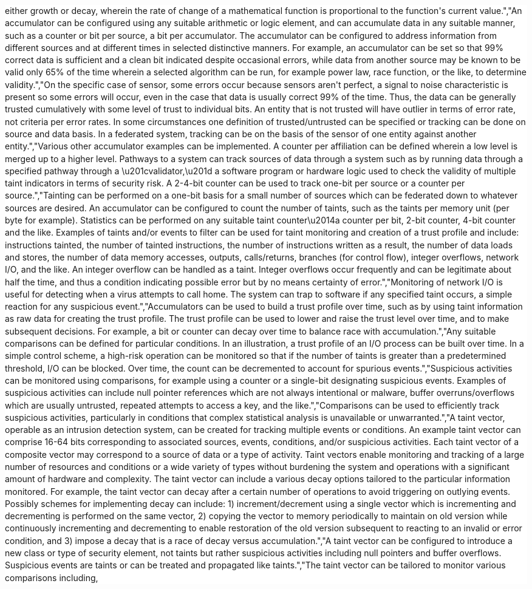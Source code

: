 either growth or decay, wherein the rate of change of a mathematical function is proportional to the function's current value.","An accumulator can be configured using any suitable arithmetic or logic element, and can accumulate data in any suitable manner, such as a counter or bit per source, a bit per accumulator. The accumulator can be configured to address information from different sources and at different times in selected distinctive manners. For example, an accumulator can be set so that 99% correct data is sufficient and a clean bit indicated despite occasional errors, while data from another source may be known to be valid only 65% of the time wherein a selected algorithm can be run, for example power law, race function, or the like, to determine validity.","On the specific case of sensor, some errors occur because sensors aren't perfect, a signal to noise characteristic is present so some errors will occur, even in the case that data is usually correct 99% of the time. Thus, the data can be generally trusted cumulatively with some level of trust to individual bits. An entity that is not trusted will have outlier in terms of error rate, not criteria per error rates. In some circumstances one definition of trusted\/untrusted can be specified or tracking can be done on source and data basis. In a federated system, tracking can be on the basis of the sensor of one entity against another entity.","Various other accumulator examples can be implemented. A counter per affiliation can be defined wherein a low level is merged up to a higher level. Pathways to a system can track sources of data through a system such as by running data through a specified pathway through a \u201cvalidator,\u201d a software program or hardware logic used to check the validity of multiple taint indicators in terms of security risk. A 2-4-bit counter can be used to track one-bit per source or a counter per source.","Tainting can be performed on a one-bit basis for a small number of sources which can be federated down to whatever sources are desired. An accumulator can be configured to count the number of taints, such as the taints per memory unit (per byte for example). Statistics can be performed on any suitable taint counter\u2014a counter per bit, 2-bit counter, 4-bit counter and the like. Examples of taints and\/or events to filter can be used for taint monitoring and creation of a trust profile and include: instructions tainted, the number of tainted instructions, the number of instructions written as a result, the number of data loads and stores, the number of data memory accesses, outputs, calls\/returns, branches (for control flow), integer overflows, network I\/O, and the like. An integer overflow can be handled as a taint. Integer overflows occur frequently and can be legitimate about half the time, and thus a condition indicating possible error but by no means certainty of error.","Monitoring of network I\/O is useful for detecting when a virus attempts to call home. The system can trap to software if any specified taint occurs, a simple reaction for any suspicious event.","Accumulators can be used to build a trust profile over time, such as by using taint information as raw data for creating the trust profile. The trust profile can be used to lower and raise the trust level over time, and to make subsequent decisions. For example, a bit or counter can decay over time to balance race with accumulation.","Any suitable comparisons can be defined for particular conditions. In an illustration, a trust profile of an I\/O process can be built over time. In a simple control scheme, a high-risk operation can be monitored so that if the number of taints is greater than a predetermined threshold, I\/O can be blocked. Over time, the count can be decremented to account for spurious events.","Suspicious activities can be monitored using comparisons, for example using a counter or a single-bit designating suspicious events. Examples of suspicious activities can include null pointer references which are not always intentional or malware, buffer overruns\/overflows which are usually untrusted, repeated attempts to access a key, and the like.","Comparisons can be used to efficiently track suspicious activities, particularly in conditions that complex statistical analysis is unavailable or unwarranted.","A taint vector, operable as an intrusion detection system, can be created for tracking multiple events or conditions. An example taint vector can comprise 16-64 bits corresponding to associated sources, events, conditions, and\/or suspicious activities. Each taint vector of a composite vector may correspond to a source of data or a type of activity. Taint vectors enable monitoring and tracking of a large number of resources and conditions or a wide variety of types without burdening the system and operations with a significant amount of hardware and complexity. The taint vector can include a various decay options tailored to the particular information monitored. For example, the taint vector can decay after a certain number of operations to avoid triggering on outlying events. Possibly schemes for implementing decay can include: 1) increment\/decrement using a single vector which is incrementing and decrementing is performed on the same vector, 2) copying the vector to memory periodically to maintain on old version while continuously incrementing and decrementing to enable restoration of the old version subsequent to reacting to an invalid or error condition, and 3) impose a decay that is a race of decay versus accumulation.","A taint vector can be configured to introduce a new class or type of security element, not taints but rather suspicious activities including null pointers and buffer overflows. Suspicious events are taints or can be treated and propagated like taints.","The taint vector can be tailored to monitor various comparisons including,